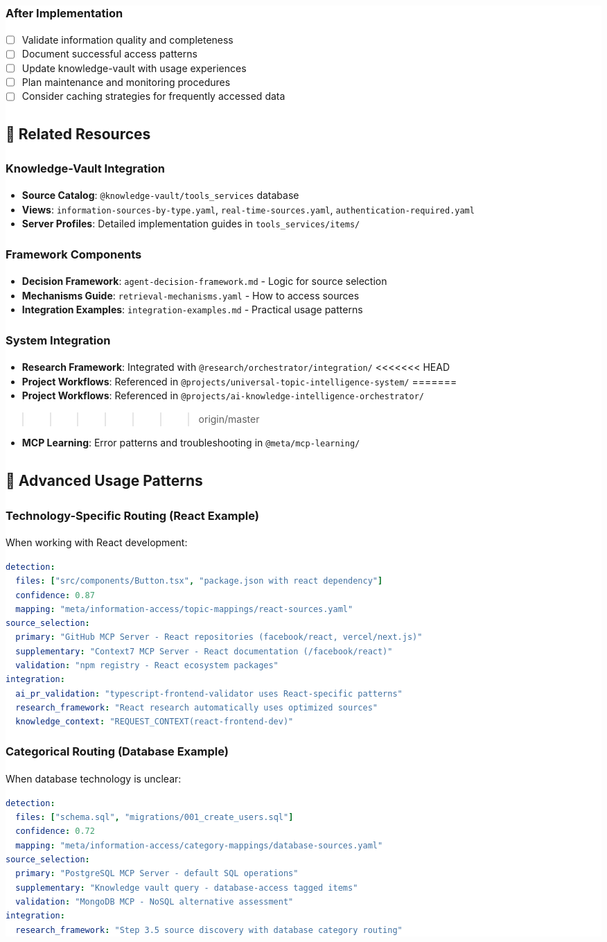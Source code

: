 ### After Implementation
- [ ] Validate information quality and completeness
- [ ] Document successful access patterns
- [ ] Update knowledge-vault with usage experiences
- [ ] Plan maintenance and monitoring procedures
- [ ] Consider caching strategies for frequently accessed data

## 🔗 Related Resources

### Knowledge-Vault Integration
- **Source Catalog**: `@knowledge-vault/tools_services` database
- **Views**: `information-sources-by-type.yaml`, `real-time-sources.yaml`, `authentication-required.yaml`
- **Server Profiles**: Detailed implementation guides in `tools_services/items/`

### Framework Components
- **Decision Framework**: `agent-decision-framework.md` - Logic for source selection
- **Mechanisms Guide**: `retrieval-mechanisms.yaml` - How to access sources
- **Integration Examples**: `integration-examples.md` - Practical usage patterns

### System Integration
- **Research Framework**: Integrated with `@research/orchestrator/integration/`
<<<<<<< HEAD
- **Project Workflows**: Referenced in `@projects/universal-topic-intelligence-system/`
=======
- **Project Workflows**: Referenced in `@projects/ai-knowledge-intelligence-orchestrator/`
>>>>>>> origin/master
- **MCP Learning**: Error patterns and troubleshooting in `@meta/mcp-learning/`

## 🚀 Advanced Usage Patterns

### Technology-Specific Routing (React Example)
When working with React development:
```yaml
detection:
  files: ["src/components/Button.tsx", "package.json with react dependency"]
  confidence: 0.87
  mapping: "meta/information-access/topic-mappings/react-sources.yaml"
source_selection:
  primary: "GitHub MCP Server - React repositories (facebook/react, vercel/next.js)"
  supplementary: "Context7 MCP Server - React documentation (/facebook/react)"
  validation: "npm registry - React ecosystem packages"
integration:
  ai_pr_validation: "typescript-frontend-validator uses React-specific patterns"
  research_framework: "React research automatically uses optimized sources"
  knowledge_context: "REQUEST_CONTEXT(react-frontend-dev)"
```

### Categorical Routing (Database Example)
When database technology is unclear:
```yaml
detection:
  files: ["schema.sql", "migrations/001_create_users.sql"]
  confidence: 0.72
  mapping: "meta/information-access/category-mappings/database-sources.yaml"
source_selection:
  primary: "PostgreSQL MCP Server - default SQL operations"
  supplementary: "Knowledge vault query - database-access tagged items"
  validation: "MongoDB MCP - NoSQL alternative assessment"
integration:
  research_framework: "Step 3.5 source discovery with database category routing"
```